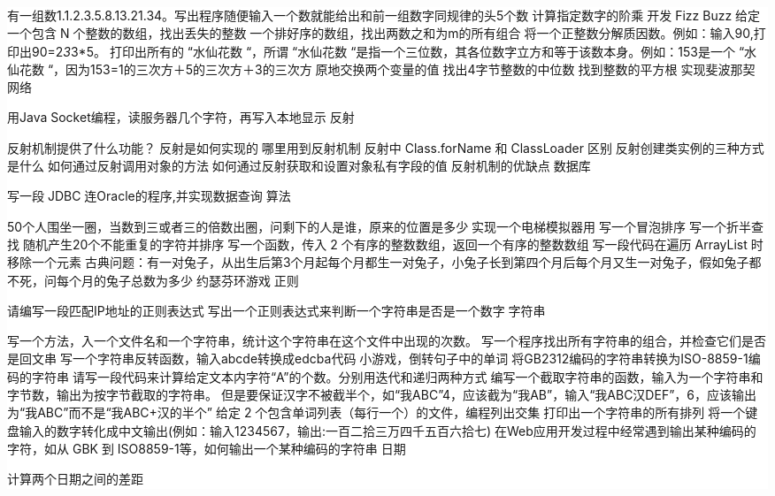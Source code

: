 有一组数1.1.2.3.5.8.13.21.34。写出程序随便输入一个数就能给出和前一组数字同规律的头5个数
计算指定数字的阶乘
开发 Fizz Buzz
给定一个包含 N 个整数的数组，找出丢失的整数
一个排好序的数组，找出两数之和为m的所有组合
将一个正整数分解质因数。例如：输入90,打印出90=2*3*3*5。
打印出所有的 “水仙花数 “，所谓 “水仙花数 “是指一个三位数，其各位数字立方和等于该数本身。例如：153是一个 “水仙花数 “，因为153=1的三次方＋5的三次方＋3的三次方
原地交换两个变量的值
找出4字节整数的中位数
找到整数的平方根
实现斐波那契
网络

用Java Socket编程，读服务器几个字符，再写入本地显示
反射

反射机制提供了什么功能？
反射是如何实现的
哪里用到反射机制
反射中 Class.forName 和 ClassLoader 区别
反射创建类实例的三种方式是什么
如何通过反射调用对象的方法
如何通过反射获取和设置对象私有字段的值
反射机制的优缺点
数据库

写一段 JDBC 连Oracle的程序,并实现数据查询
算法

50个人围坐一圈，当数到三或者三的倍数出圈，问剩下的人是谁，原来的位置是多少
实现一个电梯模拟器用
写一个冒泡排序
写一个折半查找
随机产生20个不能重复的字符并排序
写一个函数，传入 2 个有序的整数数组，返回一个有序的整数数组
写一段代码在遍历 ArrayList 时移除一个元素
古典问题：有一对兔子，从出生后第3个月起每个月都生一对兔子，小兔子长到第四个月后每个月又生一对兔子，假如兔子都不死，问每个月的兔子总数为多少
约瑟芬环游戏
正则

请编写一段匹配IP地址的正则表达式
写出一个正则表达式来判断一个字符串是否是一个数字
字符串

写一个方法，入一个文件名和一个字符串，统计这个字符串在这个文件中出现的次数。
写一个程序找出所有字符串的组合，并检查它们是否是回文串
写一个字符串反转函数，输入abcde转换成edcba代码
小游戏，倒转句子中的单词
将GB2312编码的字符串转换为ISO-8859-1编码的字符串
请写一段代码来计算给定文本内字符“A”的个数。分别用迭代和递归两种方式
编写一个截取字符串的函数，输入为一个字符串和字节数，输出为按字节截取的字符串。 但是要保证汉字不被截半个，如“我ABC”4，应该截为“我AB”，输入“我ABC汉DEF”，6，应该输出为“我ABC”而不是“我ABC+汉的半个”
给定 2 个包含单词列表（每行一个）的文件，编程列出交集
打印出一个字符串的所有排列
将一个键盘输入的数字转化成中文输出(例如：输入1234567，输出:一百二拾三万四千五百六拾七)
在Web应用开发过程中经常遇到输出某种编码的字符，如从 GBK 到 ISO8859-1等，如何输出一个某种编码的字符串
日期

计算两个日期之间的差距